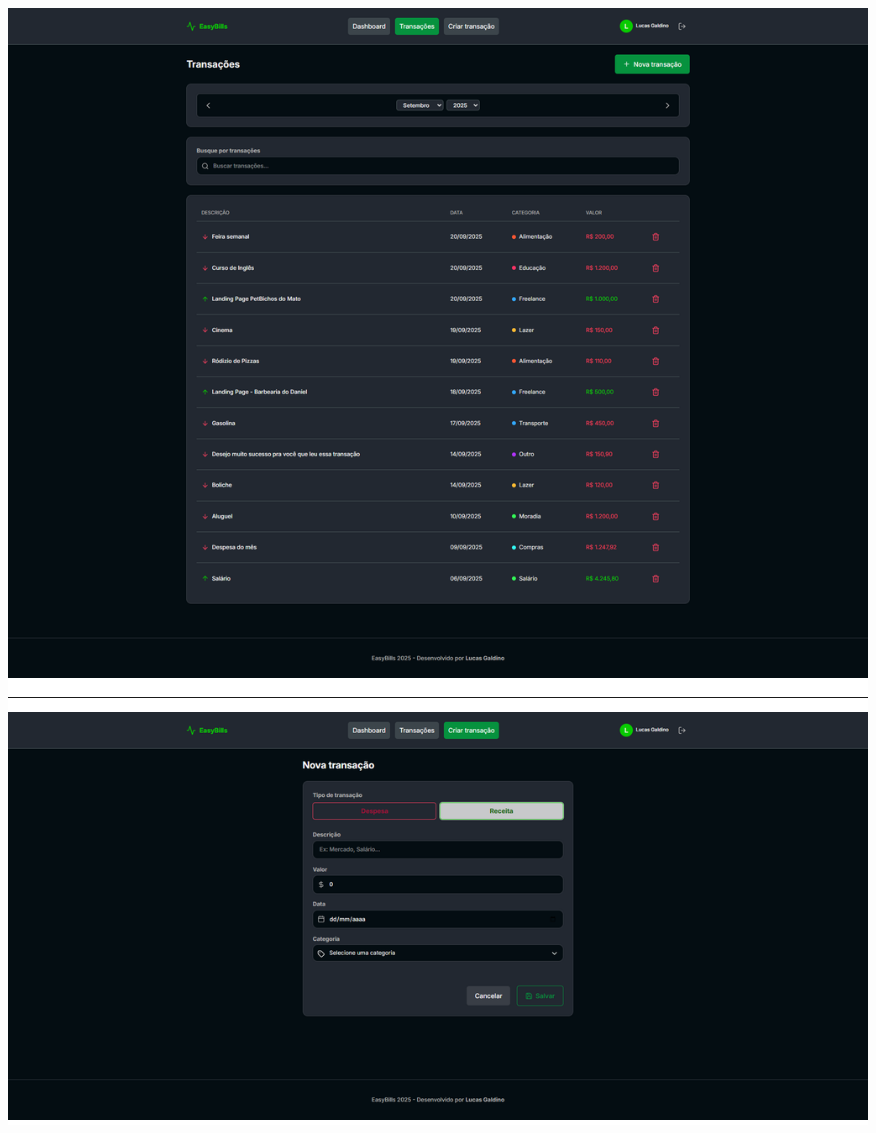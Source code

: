   <img width="100%" src="./src/assets/prints/transactions.png" alt="Transactions" />
  <hr>
  <img width="100%" src="./src/assets/prints/new-transaction.png" alt="New-transaction" />
</div>

